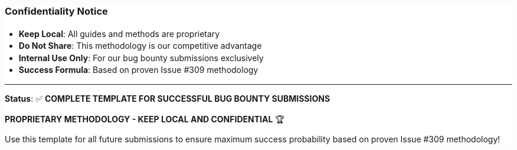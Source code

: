 ### **Confidentiality Notice**
- **Keep Local**: All guides and methods are proprietary
- **Do Not Share**: This methodology is our competitive advantage
- **Internal Use Only**: For our bug bounty submissions exclusively
- **Success Formula**: Based on proven Issue #309 methodology

---

**Status**: ✅ **COMPLETE TEMPLATE FOR SUCCESSFUL BUG BOUNTY SUBMISSIONS**

**PROPRIETARY METHODOLOGY - KEEP LOCAL AND CONFIDENTIAL** 🏆

Use this template for all future submissions to ensure maximum success probability based on proven Issue #309 methodology!
